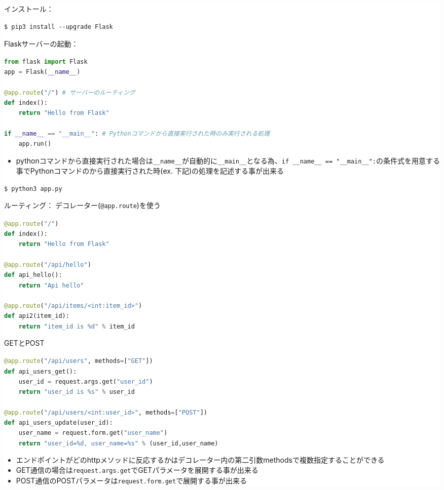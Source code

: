 インストール：
```
$ pip3 install --upgrade Flask
```

Flaskサーバーの起動：
```python
from flask import Flask
app = Flask(__name__)

@app.route("/") # サーバーのルーティング
def index():
    return "Hello from Flask"

if __name__ == "__main__": # Pythonコマンドから直接実行された時のみ実行される処理
    app.run()
```

- pythonコマンドから直接実行された場合は`__name__`が自動的に`__main__`となる為、`if __name__ == "__main__":`の条件式を用意する事でPythonコマンドのから直接実行された時(ex. 下記)の処理を記述する事が出来る
```bash
$ python3 app.py
```

ルーティング：
デコレーター(`@app.route`)を使う
```python
@app.route("/") 
def index():
    return "Hello from Flask"

@app.route("/api/hello")
def api_hello():
    return "Api hello"

@app.route("/api/items/<int:item_id>")
def api2(item_id):
    return "item_id is %d" % item_id
```

GETとPOST

```python
@app.route("/api/users", methods=["GET"])
def api_users_get():
    user_id = request.args.get("user_id")
    return "user_id is %s" % user_id

@app.route("/api/users/<int:user_id>", methods=["POST"])
def api_users_update(user_id):
    user_name = request.form.get("user_name")
    return "user_id=%d, user_name=%s" % (user_id,user_name)
```
- エンドポイントがどのhttpメソッドに反応するかはデコレーター内の第二引数methodsで複数指定することができる
- GET通信の場合は`request.args.get`でGETパラメータを展開する事が出来る
- POST通信のPOSTパラメータは`request.form.get`で展開する事が出来る
